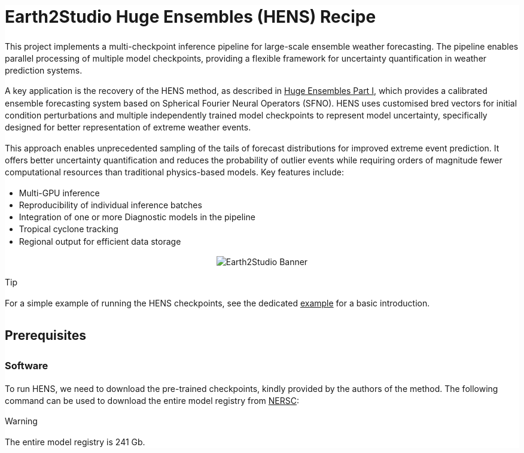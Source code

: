 # Earth2Studio Huge Ensembles (HENS) Recipe

This project implements a multi-checkpoint inference pipeline for large-scale
ensemble weather forecasting.
The pipeline enables parallel processing of multiple model checkpoints, providing a
flexible framework for uncertainty quantification in weather prediction systems.

A key application is the recovery of the HENS method, as described in
[Huge Ensembles Part I][hens-paper], which provides a calibrated ensemble forecasting
system based on Spherical Fourier Neural Operators (SFNO). HENS uses customised
bred vectors for initial condition
perturbations and multiple independently trained model checkpoints to represent
model uncertainty, specifically designed for better representation of extreme
weather events.

This approach enables unprecedented sampling of the tails of forecast
distributions for improved extreme event prediction.
It offers better uncertainty quantification and reduces the probability
of outlier events while requiring orders of magnitude fewer computational
resources than traditional physics-based models.
Key features include:

- Multi-GPU inference
- Reproducibility of individual inference batches
- Integration of one or more Diagnostic models in the pipeline
- Tropical cyclone tracking
- Regional output for efficient data storage


<div align="center">

![Earth2Studio Banner](https://huggingface.co/datasets/NickGeneva/Earth2StudioAssets/resolve/main/recipes/hens_cyclone_tracks.gif)

</div>


> [!TIP]
> For a simple example of running the HENS checkpoints, see the dedicated
> [example](https://nvidia.github.io/earth2studio/examples/11_huge_ensembles.html#sphx-glr-examples-11-huge-ensembles-py)
> for a basic introduction.

## Prerequisites

### Software

To run HENS, we need to download the pre-trained checkpoints, kindly provided
by the authors of the method.
The following command can be used to download the entire model registry from [NERSC][nersc-registry]:


> [!WARNING]
> The entire model registry is 241 Gb.


[hens-paper]: https://arxiv.org/abs/2408.03100 "Huge Ensembles Part I: Design of Ensemble Weather Forecasts using Spherical Fourier Neural Operators"
[nersc-registry]: https://portal.nersc.gov/cfs/m4416/hens/earth2mip_prod_registry/
[hydra-docs]: https://hydra.cc/docs/advanced/instantiate_objects/overview/
[helene-wiki]: https://en.wikipedia.org/wiki/Hurricane_Helene
[bernd-wiki]: https://en.wikipedia.org/wiki/2021_European_flood_event